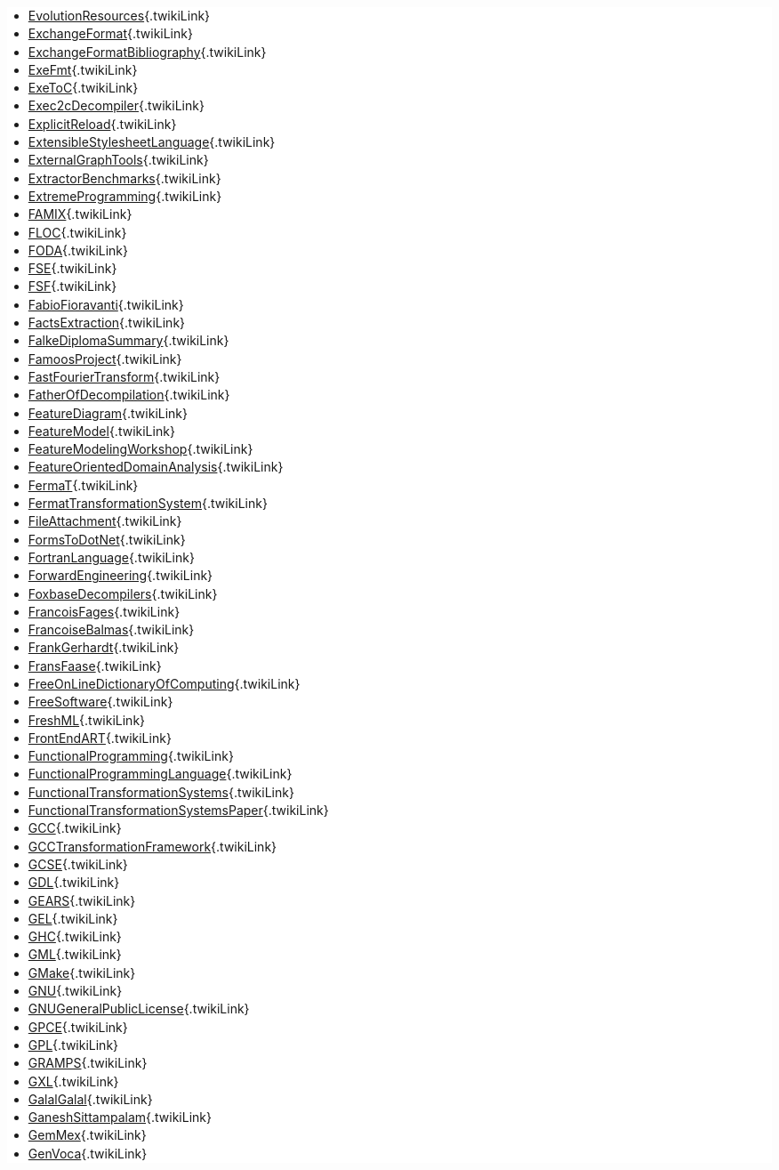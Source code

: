 -   [EvolutionResources](EvolutionResources){.twikiLink}
-   [ExchangeFormat](ExchangeFormat){.twikiLink}
-   [ExchangeFormatBibliography](ExchangeFormatBibliography){.twikiLink}
-   [ExeFmt](ExeFmt){.twikiLink}
-   [ExeToC](ExeToC){.twikiLink}
-   [Exec2cDecompiler](Exec2cDecompiler){.twikiLink}
-   [ExplicitReload](ExplicitReload){.twikiLink}
-   [ExtensibleStylesheetLanguage](ExtensibleStylesheetLanguage){.twikiLink}
-   [ExternalGraphTools](ExternalGraphTools){.twikiLink}
-   [ExtractorBenchmarks](ExtractorBenchmarks){.twikiLink}
-   [ExtremeProgramming](ExtremeProgramming){.twikiLink}
-   [FAMIX](FAMIX){.twikiLink}
-   [FLOC](FLOC){.twikiLink}
-   [FODA](FODA){.twikiLink}
-   [FSE](FSE){.twikiLink}
-   [FSF](FSF){.twikiLink}
-   [FabioFioravanti](FabioFioravanti){.twikiLink}
-   [FactsExtraction](FactsExtraction){.twikiLink}
-   [FalkeDiplomaSummary](FalkeDiplomaSummary){.twikiLink}
-   [FamoosProject](FamoosProject){.twikiLink}
-   [FastFourierTransform](FastFourierTransform){.twikiLink}
-   [FatherOfDecompilation](FatherOfDecompilation){.twikiLink}
-   [FeatureDiagram](FeatureDiagram){.twikiLink}
-   [FeatureModel](FeatureModel){.twikiLink}
-   [FeatureModelingWorkshop](FeatureModelingWorkshop){.twikiLink}
-   [FeatureOrientedDomainAnalysis](FeatureOrientedDomainAnalysis){.twikiLink}
-   [FermaT](FermaT){.twikiLink}
-   [FermatTransformationSystem](FermatTransformationSystem){.twikiLink}
-   [FileAttachment](FileAttachment){.twikiLink}
-   [FormsToDotNet](FormsToDotNet){.twikiLink}
-   [FortranLanguage](FortranLanguage){.twikiLink}
-   [ForwardEngineering](ForwardEngineering){.twikiLink}
-   [FoxbaseDecompilers](FoxbaseDecompilers){.twikiLink}
-   [FrancoisFages](FrancoisFages){.twikiLink}
-   [FrancoiseBalmas](FrancoiseBalmas){.twikiLink}
-   [FrankGerhardt](FrankGerhardt){.twikiLink}
-   [FransFaase](FransFaase){.twikiLink}
-   [FreeOnLineDictionaryOfComputing](FreeOnLineDictionaryOfComputing){.twikiLink}
-   [FreeSoftware](FreeSoftware){.twikiLink}
-   [FreshML](FreshML){.twikiLink}
-   [FrontEndART](FrontEndART){.twikiLink}
-   [FunctionalProgramming](FunctionalProgramming){.twikiLink}
-   [FunctionalProgrammingLanguage](FunctionalProgrammingLanguage){.twikiLink}
-   [FunctionalTransformationSystems](FunctionalTransformationSystems){.twikiLink}
-   [FunctionalTransformationSystemsPaper](FunctionalTransformationSystemsPaper){.twikiLink}
-   [GCC](GCC){.twikiLink}
-   [GCCTransformationFramework](GCCTransformationFramework){.twikiLink}
-   [GCSE](GCSE){.twikiLink}
-   [GDL](GDL){.twikiLink}
-   [GEARS](GEARS){.twikiLink}
-   [GEL](GEL){.twikiLink}
-   [GHC](GHC){.twikiLink}
-   [GML](GML){.twikiLink}
-   [GMake](GMake){.twikiLink}
-   [GNU](GNU){.twikiLink}
-   [GNUGeneralPublicLicense](GNUGeneralPublicLicense){.twikiLink}
-   [GPCE](GPCE){.twikiLink}
-   [GPL](GPL){.twikiLink}
-   [GRAMPS](GRAMPS){.twikiLink}
-   [GXL](GXL){.twikiLink}
-   [GalalGalal](GalalGalal){.twikiLink}
-   [GaneshSittampalam](GaneshSittampalam){.twikiLink}
-   [GemMex](GemMex){.twikiLink}
-   [GenVoca](GenVoca){.twikiLink}